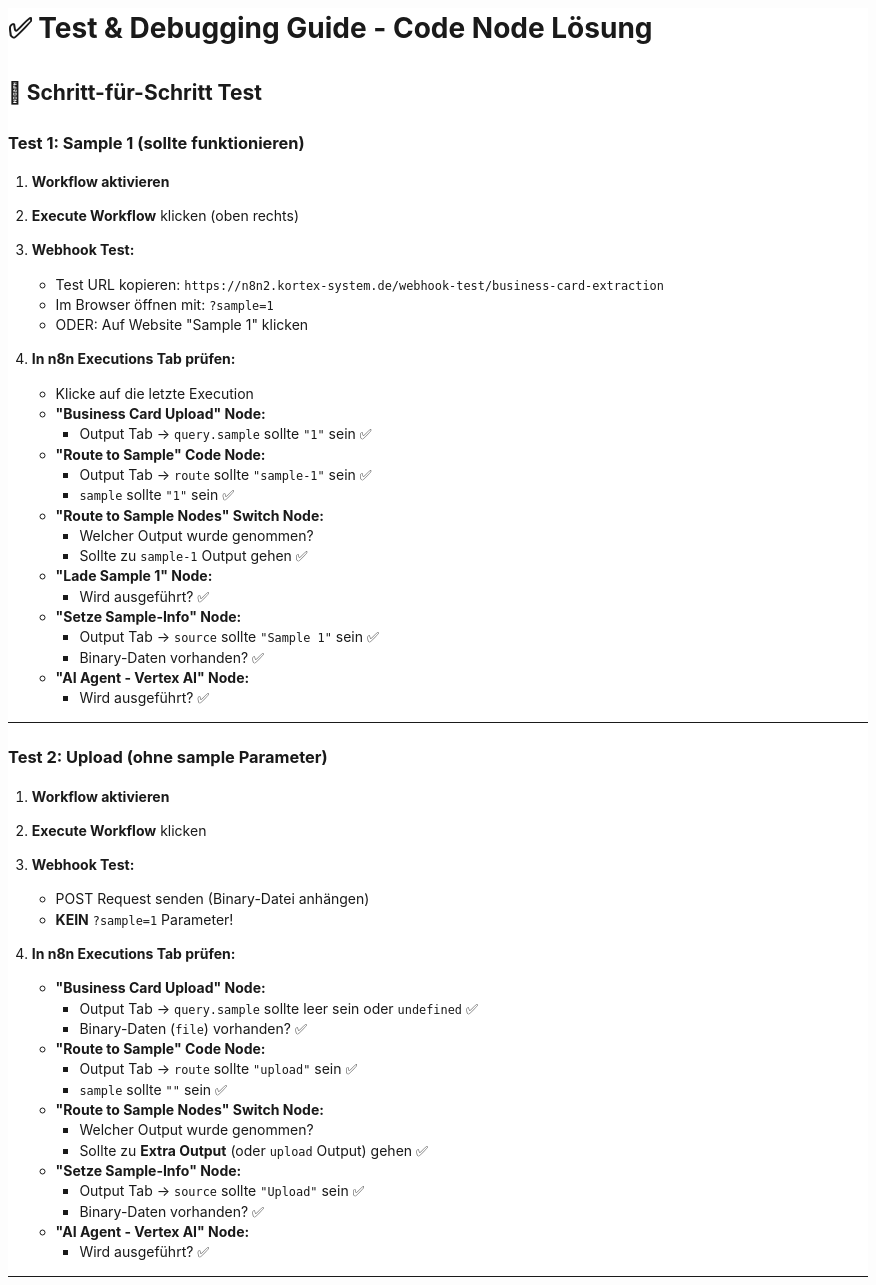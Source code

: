 # ✅ Test & Debugging Guide - Code Node Lösung

## 🧪 Schritt-für-Schritt Test

### Test 1: Sample 1 (sollte funktionieren)

1. **Workflow aktivieren**
2. **Execute Workflow** klicken (oben rechts)
3. **Webhook Test:**
   - Test URL kopieren: `https://n8n2.kortex-system.de/webhook-test/business-card-extraction`
   - Im Browser öffnen mit: `?sample=1`
   - ODER: Auf Website "Sample 1" klicken

4. **In n8n Executions Tab prüfen:**
   - Klicke auf die letzte Execution
   - **"Business Card Upload" Node:**
     - Output Tab → `query.sample` sollte `"1"` sein ✅
   - **"Route to Sample" Code Node:**
     - Output Tab → `route` sollte `"sample-1"` sein ✅
     - `sample` sollte `"1"` sein ✅
   - **"Route to Sample Nodes" Switch Node:**
     - Welcher Output wurde genommen?
     - Sollte zu `sample-1` Output gehen ✅
   - **"Lade Sample 1" Node:**
     - Wird ausgeführt? ✅
   - **"Setze Sample-Info" Node:**
     - Output Tab → `source` sollte `"Sample 1"` sein ✅
     - Binary-Daten vorhanden? ✅
   - **"AI Agent - Vertex AI" Node:**
     - Wird ausgeführt? ✅

---

### Test 2: Upload (ohne sample Parameter)

1. **Workflow aktivieren**
2. **Execute Workflow** klicken
3. **Webhook Test:**
   - POST Request senden (Binary-Datei anhängen)
   - **KEIN** `?sample=1` Parameter!

4. **In n8n Executions Tab prüfen:**
   - **"Business Card Upload" Node:**
     - Output Tab → `query.sample` sollte leer sein oder `undefined` ✅
     - Binary-Daten (`file`) vorhanden? ✅
   - **"Route to Sample" Code Node:**
     - Output Tab → `route` sollte `"upload"` sein ✅
     - `sample` sollte `""` sein ✅
   - **"Route to Sample Nodes" Switch Node:**
     - Welcher Output wurde genommen?
     - Sollte zu **Extra Output** (oder `upload` Output) gehen ✅
   - **"Setze Sample-Info" Node:**
     - Output Tab → `source` sollte `"Upload"` sein ✅
     - Binary-Daten vorhanden? ✅
   - **"AI Agent - Vertex AI" Node:**
     - Wird ausgeführt? ✅

---